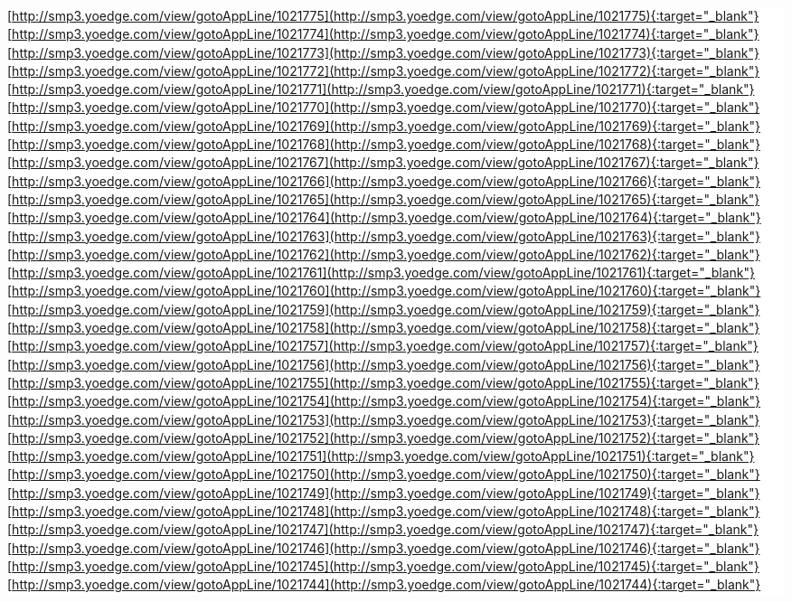 [http://smp3.yoedge.com/view/gotoAppLine/1021775](http://smp3.yoedge.com/view/gotoAppLine/1021775){:target="_blank"}
[http://smp3.yoedge.com/view/gotoAppLine/1021774](http://smp3.yoedge.com/view/gotoAppLine/1021774){:target="_blank"}
[http://smp3.yoedge.com/view/gotoAppLine/1021773](http://smp3.yoedge.com/view/gotoAppLine/1021773){:target="_blank"}
[http://smp3.yoedge.com/view/gotoAppLine/1021772](http://smp3.yoedge.com/view/gotoAppLine/1021772){:target="_blank"}
[http://smp3.yoedge.com/view/gotoAppLine/1021771](http://smp3.yoedge.com/view/gotoAppLine/1021771){:target="_blank"}
[http://smp3.yoedge.com/view/gotoAppLine/1021770](http://smp3.yoedge.com/view/gotoAppLine/1021770){:target="_blank"}
[http://smp3.yoedge.com/view/gotoAppLine/1021769](http://smp3.yoedge.com/view/gotoAppLine/1021769){:target="_blank"}
[http://smp3.yoedge.com/view/gotoAppLine/1021768](http://smp3.yoedge.com/view/gotoAppLine/1021768){:target="_blank"}
[http://smp3.yoedge.com/view/gotoAppLine/1021767](http://smp3.yoedge.com/view/gotoAppLine/1021767){:target="_blank"}
[http://smp3.yoedge.com/view/gotoAppLine/1021766](http://smp3.yoedge.com/view/gotoAppLine/1021766){:target="_blank"}
[http://smp3.yoedge.com/view/gotoAppLine/1021765](http://smp3.yoedge.com/view/gotoAppLine/1021765){:target="_blank"}
[http://smp3.yoedge.com/view/gotoAppLine/1021764](http://smp3.yoedge.com/view/gotoAppLine/1021764){:target="_blank"}
[http://smp3.yoedge.com/view/gotoAppLine/1021763](http://smp3.yoedge.com/view/gotoAppLine/1021763){:target="_blank"}
[http://smp3.yoedge.com/view/gotoAppLine/1021762](http://smp3.yoedge.com/view/gotoAppLine/1021762){:target="_blank"}
[http://smp3.yoedge.com/view/gotoAppLine/1021761](http://smp3.yoedge.com/view/gotoAppLine/1021761){:target="_blank"}
[http://smp3.yoedge.com/view/gotoAppLine/1021760](http://smp3.yoedge.com/view/gotoAppLine/1021760){:target="_blank"}
[http://smp3.yoedge.com/view/gotoAppLine/1021759](http://smp3.yoedge.com/view/gotoAppLine/1021759){:target="_blank"}
[http://smp3.yoedge.com/view/gotoAppLine/1021758](http://smp3.yoedge.com/view/gotoAppLine/1021758){:target="_blank"}
[http://smp3.yoedge.com/view/gotoAppLine/1021757](http://smp3.yoedge.com/view/gotoAppLine/1021757){:target="_blank"}
[http://smp3.yoedge.com/view/gotoAppLine/1021756](http://smp3.yoedge.com/view/gotoAppLine/1021756){:target="_blank"}
[http://smp3.yoedge.com/view/gotoAppLine/1021755](http://smp3.yoedge.com/view/gotoAppLine/1021755){:target="_blank"}
[http://smp3.yoedge.com/view/gotoAppLine/1021754](http://smp3.yoedge.com/view/gotoAppLine/1021754){:target="_blank"}
[http://smp3.yoedge.com/view/gotoAppLine/1021753](http://smp3.yoedge.com/view/gotoAppLine/1021753){:target="_blank"}
[http://smp3.yoedge.com/view/gotoAppLine/1021752](http://smp3.yoedge.com/view/gotoAppLine/1021752){:target="_blank"}
[http://smp3.yoedge.com/view/gotoAppLine/1021751](http://smp3.yoedge.com/view/gotoAppLine/1021751){:target="_blank"}
[http://smp3.yoedge.com/view/gotoAppLine/1021750](http://smp3.yoedge.com/view/gotoAppLine/1021750){:target="_blank"}
[http://smp3.yoedge.com/view/gotoAppLine/1021749](http://smp3.yoedge.com/view/gotoAppLine/1021749){:target="_blank"}
[http://smp3.yoedge.com/view/gotoAppLine/1021748](http://smp3.yoedge.com/view/gotoAppLine/1021748){:target="_blank"}
[http://smp3.yoedge.com/view/gotoAppLine/1021747](http://smp3.yoedge.com/view/gotoAppLine/1021747){:target="_blank"}
[http://smp3.yoedge.com/view/gotoAppLine/1021746](http://smp3.yoedge.com/view/gotoAppLine/1021746){:target="_blank"}
[http://smp3.yoedge.com/view/gotoAppLine/1021745](http://smp3.yoedge.com/view/gotoAppLine/1021745){:target="_blank"}
[http://smp3.yoedge.com/view/gotoAppLine/1021744](http://smp3.yoedge.com/view/gotoAppLine/1021744){:target="_blank"}